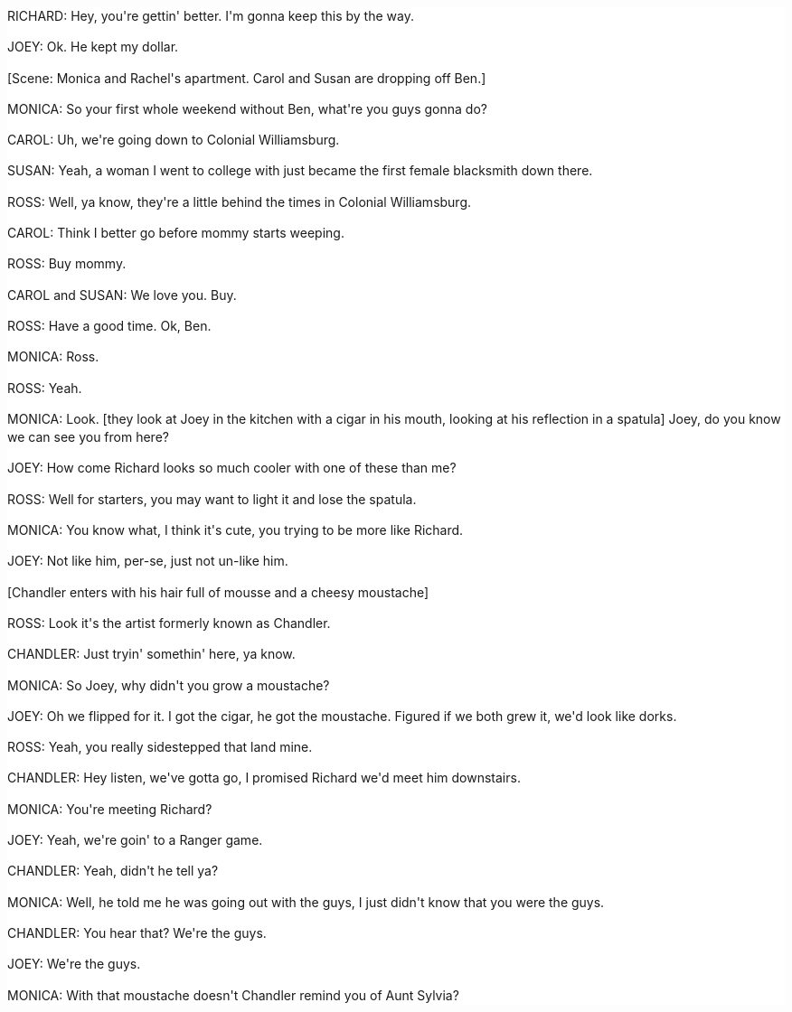 RICHARD: Hey, you're gettin' better. I'm gonna keep this by the way.

JOEY: Ok. He kept my dollar.

[Scene: Monica and Rachel's apartment. Carol and Susan are dropping off Ben.]

MONICA: So your first whole weekend without Ben, what're you guys gonna do?

CAROL: Uh, we're going down to Colonial Williamsburg.

SUSAN: Yeah, a woman I went to college with just became the first female blacksmith down there.

ROSS: Well, ya know, they're a little behind the times in Colonial Williamsburg.

CAROL: Think I better go before mommy starts weeping.

ROSS: Buy mommy.

CAROL and SUSAN: We love you. Buy.

ROSS: Have a good time. Ok, Ben.

MONICA: Ross.

ROSS: Yeah.

MONICA: Look. [they look at Joey in the kitchen with a cigar in his mouth, looking at his reflection in a spatula] Joey, do you know we can see you from here?

JOEY: How come Richard looks so much cooler with one of these than me?

ROSS: Well for starters, you may want to light it and lose the spatula.

MONICA: You know what, I think it's cute, you trying to be more like Richard.

JOEY: Not like him, per-se, just not un-like him.

[Chandler enters with his hair full of mousse and a cheesy moustache]

ROSS: Look it's the artist formerly known as Chandler.

CHANDLER: Just tryin' somethin' here, ya know.

MONICA: So Joey, why didn't you grow a moustache?

JOEY: Oh we flipped for it. I got the cigar, he got the moustache. Figured if we both grew it, we'd look like dorks.

ROSS: Yeah, you really sidestepped that land mine.

CHANDLER: Hey listen, we've gotta go, I promised Richard we'd meet him downstairs.

MONICA: You're meeting Richard?

JOEY: Yeah, we're goin' to a Ranger game.

CHANDLER: Yeah, didn't he tell ya?

MONICA: Well, he told me he was going out with the guys, I just didn't know that you were the guys.

CHANDLER: You hear that? We're the guys.

JOEY: We're the guys.

MONICA: With that moustache doesn't Chandler remind you of Aunt Sylvia?
